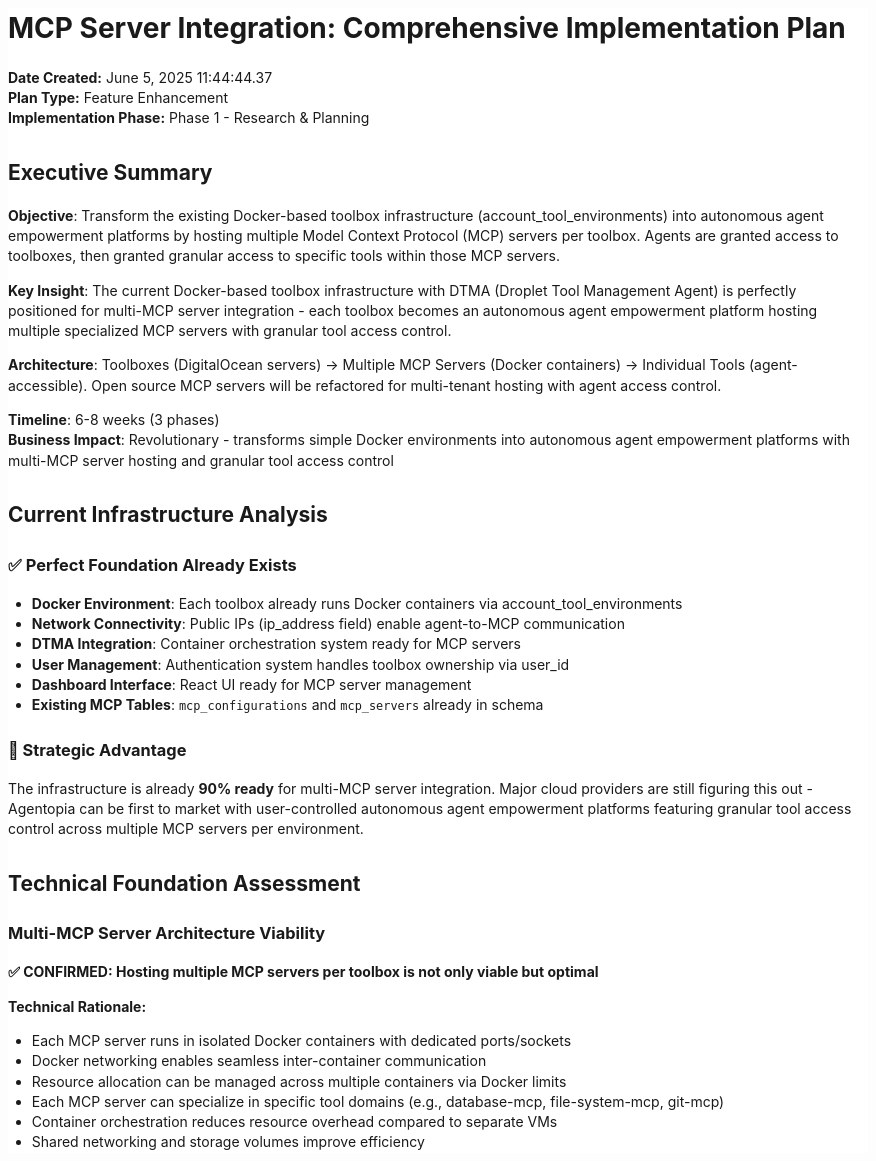# MCP Server Integration: Comprehensive Implementation Plan

**Date Created:** June 5, 2025 11:44:44.37  
**Plan Type:** Feature Enhancement  
**Implementation Phase:** Phase 1 - Research & Planning  

## Executive Summary

**Objective**: Transform the existing Docker-based toolbox infrastructure (account_tool_environments) into autonomous agent empowerment platforms by hosting multiple Model Context Protocol (MCP) servers per toolbox. Agents are granted access to toolboxes, then granted granular access to specific tools within those MCP servers.

**Key Insight**: The current Docker-based toolbox infrastructure with DTMA (Droplet Tool Management Agent) is perfectly positioned for multi-MCP server integration - each toolbox becomes an autonomous agent empowerment platform hosting multiple specialized MCP servers with granular tool access control.

**Architecture**: Toolboxes (DigitalOcean servers) → Multiple MCP Servers (Docker containers) → Individual Tools (agent-accessible). Open source MCP servers will be refactored for multi-tenant hosting with agent access control.

**Timeline**: 6-8 weeks (3 phases)  
**Business Impact**: Revolutionary - transforms simple Docker environments into autonomous agent empowerment platforms with multi-MCP server hosting and granular tool access control  

## Current Infrastructure Analysis

### ✅ Perfect Foundation Already Exists
- **Docker Environment**: Each toolbox already runs Docker containers via account_tool_environments
- **Network Connectivity**: Public IPs (ip_address field) enable agent-to-MCP communication
- **DTMA Integration**: Container orchestration system ready for MCP servers
- **User Management**: Authentication system handles toolbox ownership via user_id
- **Dashboard Interface**: React UI ready for MCP server management
- **Existing MCP Tables**: `mcp_configurations` and `mcp_servers` already in schema

### 🎯 Strategic Advantage
The infrastructure is already **90% ready** for multi-MCP server integration. Major cloud providers are still figuring this out - Agentopia can be first to market with user-controlled autonomous agent empowerment platforms featuring granular tool access control across multiple MCP servers per environment.

## Technical Foundation Assessment

### Multi-MCP Server Architecture Viability
**✅ CONFIRMED: Hosting multiple MCP servers per toolbox is not only viable but optimal**

**Technical Rationale:**
- Each MCP server runs in isolated Docker containers with dedicated ports/sockets
- Docker networking enables seamless inter-container communication
- Resource allocation can be managed across multiple containers via Docker limits
- Each MCP server can specialize in specific tool domains (e.g., database-mcp, file-system-mcp, git-mcp)
- Container orchestration reduces resource overhead compared to separate VMs
- Shared networking and storage volumes improve efficiency
